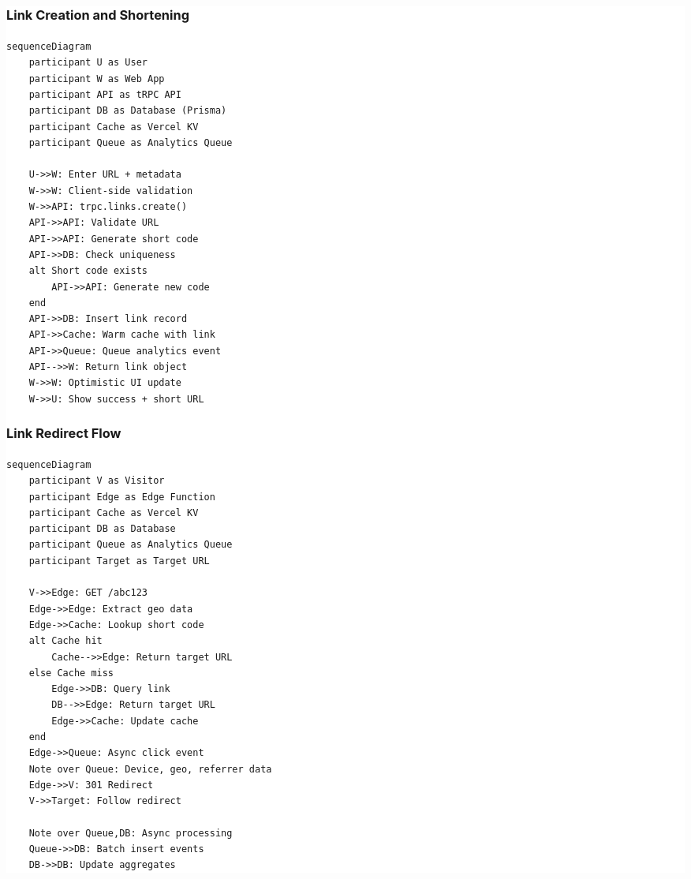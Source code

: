 ### Link Creation and Shortening

```mermaid
sequenceDiagram
    participant U as User
    participant W as Web App
    participant API as tRPC API
    participant DB as Database (Prisma)
    participant Cache as Vercel KV
    participant Queue as Analytics Queue

    U->>W: Enter URL + metadata
    W->>W: Client-side validation
    W->>API: trpc.links.create()
    API->>API: Validate URL
    API->>API: Generate short code
    API->>DB: Check uniqueness
    alt Short code exists
        API->>API: Generate new code
    end
    API->>DB: Insert link record
    API->>Cache: Warm cache with link
    API->>Queue: Queue analytics event
    API-->>W: Return link object
    W->>W: Optimistic UI update
    W->>U: Show success + short URL
```

### Link Redirect Flow

```mermaid
sequenceDiagram
    participant V as Visitor
    participant Edge as Edge Function
    participant Cache as Vercel KV
    participant DB as Database
    participant Queue as Analytics Queue
    participant Target as Target URL

    V->>Edge: GET /abc123
    Edge->>Edge: Extract geo data
    Edge->>Cache: Lookup short code
    alt Cache hit
        Cache-->>Edge: Return target URL
    else Cache miss
        Edge->>DB: Query link
        DB-->>Edge: Return target URL
        Edge->>Cache: Update cache
    end
    Edge->>Queue: Async click event
    Note over Queue: Device, geo, referrer data
    Edge->>V: 301 Redirect
    V->>Target: Follow redirect

    Note over Queue,DB: Async processing
    Queue->>DB: Batch insert events
    DB->>DB: Update aggregates
```
